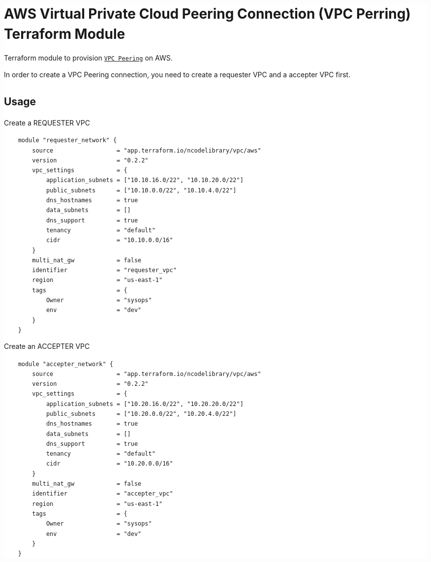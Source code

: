 # AWS Virtual Private Cloud Peering Connection (VPC Perring) Terraform Module

Terraform module to provision [`VPC Peering`](https://docs.aws.amazon.com/vpc/latest/peering/what-is-vpc-peering.html) on AWS.

In order to create a VPC Peering connection, you need to create a requester VPC and a accepter VPC first.

## Usage

Create a REQUESTER VPC
```hcl
    module "requester_network" {
        source                  = "app.terraform.io/ncodelibrary/vpc/aws"
        version                 = "0.2.2"
        vpc_settings            = {
            application_subnets = ["10.10.16.0/22", "10.10.20.0/22"]
            public_subnets      = ["10.10.0.0/22", "10.10.4.0/22"]
            dns_hostnames       = true
            data_subnets        = []
            dns_support         = true
            tenancy             = "default"
            cidr                = "10.10.0.0/16"
        }
        multi_nat_gw            = false
        identifier              = "requester_vpc"
        region                  = "us-east-1"
        tags                    = {
            Owner               = "sysops"
            env                 = "dev"
        }
    }
```

Create an ACCEPTER VPC
```hcl
    module "accepter_network" {
        source                  = "app.terraform.io/ncodelibrary/vpc/aws"
        version                 = "0.2.2"
        vpc_settings            = {
            application_subnets = ["10.20.16.0/22", "10.20.20.0/22"]
            public_subnets      = ["10.20.0.0/22", "10.20.4.0/22"]
            dns_hostnames       = true
            data_subnets        = []
            dns_support         = true
            tenancy             = "default"
            cidr                = "10.20.0.0/16"
        }
        multi_nat_gw            = false
        identifier              = "accepter_vpc"
        region                  = "us-east-1"
        tags                    = {
            Owner               = "sysops"
            env                 = "dev"
        }
    }
```
